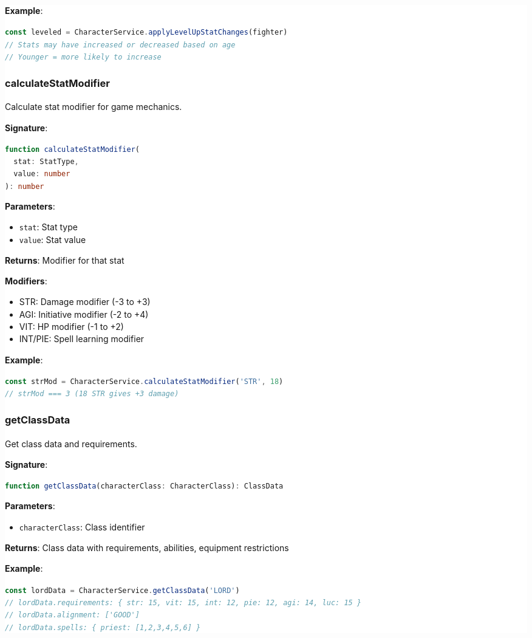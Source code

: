 **Example**:
```typescript
const leveled = CharacterService.applyLevelUpStatChanges(fighter)
// Stats may have increased or decreased based on age
// Younger = more likely to increase
```

### calculateStatModifier

Calculate stat modifier for game mechanics.

**Signature**:
```typescript
function calculateStatModifier(
  stat: StatType,
  value: number
): number
```

**Parameters**:
- `stat`: Stat type
- `value`: Stat value

**Returns**: Modifier for that stat

**Modifiers**:
- STR: Damage modifier (-3 to +3)
- AGI: Initiative modifier (-2 to +4)
- VIT: HP modifier (-1 to +2)
- INT/PIE: Spell learning modifier

**Example**:
```typescript
const strMod = CharacterService.calculateStatModifier('STR', 18)
// strMod === 3 (18 STR gives +3 damage)
```

### getClassData

Get class data and requirements.

**Signature**:
```typescript
function getClassData(characterClass: CharacterClass): ClassData
```

**Parameters**:
- `characterClass`: Class identifier

**Returns**: Class data with requirements, abilities, equipment restrictions

**Example**:
```typescript
const lordData = CharacterService.getClassData('LORD')
// lordData.requirements: { str: 15, vit: 15, int: 12, pie: 12, agi: 14, luc: 15 }
// lordData.alignment: ['GOOD']
// lordData.spells: { priest: [1,2,3,4,5,6] }
```
